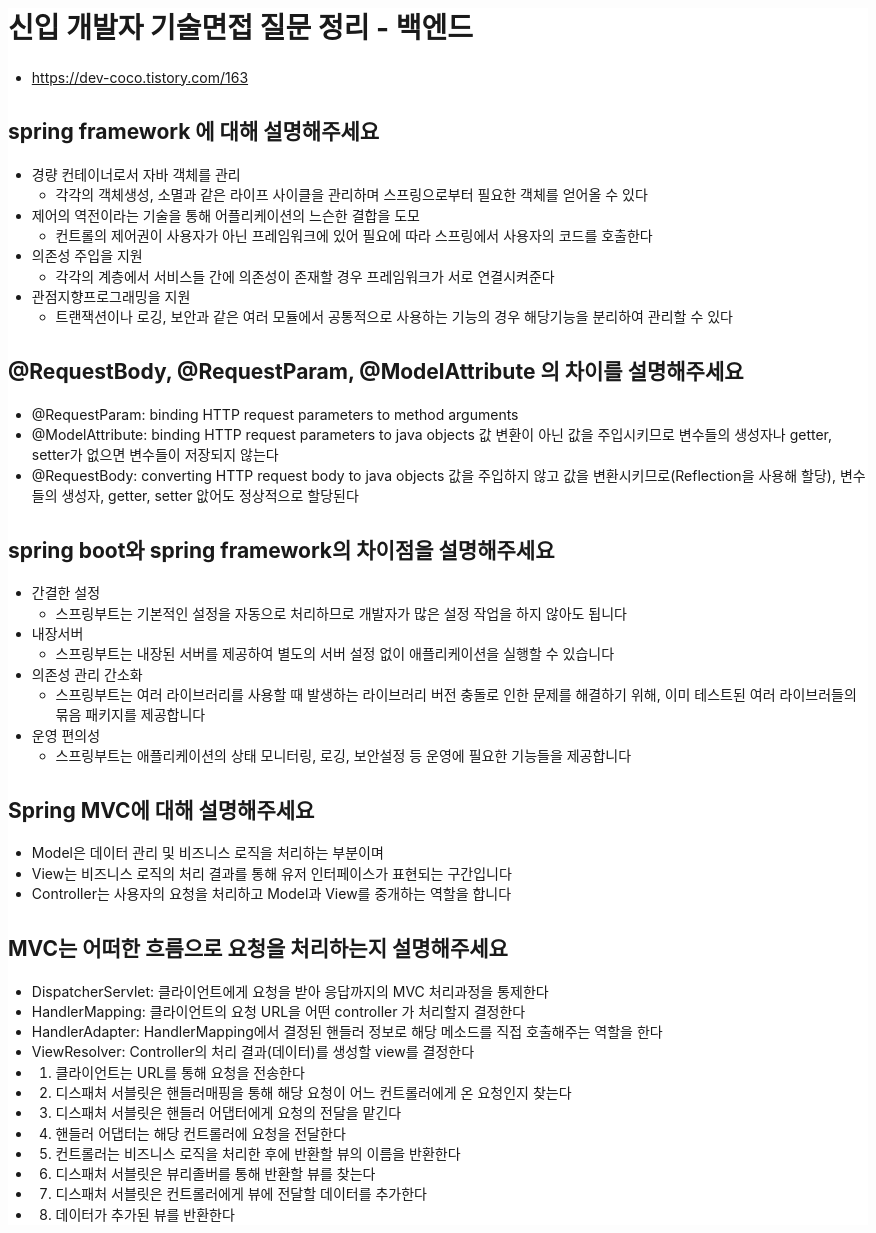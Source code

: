 # 신입 개발자 기술면접 질문 정리 - 백엔드

- <https://dev-coco.tistory.com/163>

## spring framework 에 대해 설명해주세요

- 경량 컨테이너로서 자바 객체를 관리
  - 각각의 객체생성, 소멸과 같은 라이프 사이클을 관리하며 스프링으로부터 필요한 객체를 얻어올 수 있다
- 제어의 역전이라는 기술을 통해 어플리케이션의 느슨한 결합을 도모
  - 컨트롤의 제어권이 사용자가 아닌 프레임워크에 있어 필요에 따라 스프링에서 사용자의 코드를 호출한다
- 의존성 주입을 지원
  - 각각의 계층에서 서비스들 간에 의존성이 존재할 경우 프레임워크가 서로 연결시켜준다
- 관점지향프로그래밍을 지원
  - 트랜잭션이나 로깅, 보안과 같은 여러 모듈에서 공통적으로 사용하는 기능의 경우 해당기능을 분리하여 관리할 수 있다

## @RequestBody, @RequestParam, @ModelAttribute 의 차이를 설명해주세요

- @RequestParam: binding HTTP request parameters to method arguments
- @ModelAttribute: binding HTTP request parameters to java objects
  값 변환이 아닌 값을 주입시키므로 변수들의 생성자나 getter, setter가 없으면 변수들이 저장되지 않는다
- @RequestBody: converting HTTP request body to java objects
  값을 주입하지 않고 값을 변환시키므로(Reflection을 사용해 할당), 변수들의 생성자, getter, setter 앖어도 정상적으로 할당된다

## spring boot와 spring framework의 차이점을 설명해주세요

- 간결한 설정
  - 스프링부트는 기본적인 설정을 자동으로 처리하므로 개발자가 많은 설정 작업을 하지 않아도 됩니다
- 내장서버
  - 스프링부트는 내장된 서버를 제공하여 별도의 서버 설정 없이 애플리케이션을 실행할 수 있습니다
- 의존성 관리 간소화
  - 스프링부트는 여러 라이브러리를 사용할 때 발생하는 라이브러리 버전 충돌로 인한 문제를 해결하기 위해, 이미 테스트된 여러 라이브러들의 묶음 패키지를 제공합니다
- 운영 편의성
  - 스프링부트는 애플리케이션의 상태 모니터링, 로깅, 보안설정 등 운영에 필요한 기능들을 제공합니다

## Spring MVC에 대해 설명해주세요

- Model은 데이터 관리 및 비즈니스 로직을 처리하는 부분이며
- View는 비즈니스 로직의 처리 결과를 통해 유저 인터페이스가 표현되는 구간입니다
- Controller는 사용자의 요청을 처리하고 Model과 View를 중개하는 역할을 합니다

## MVC는 어떠한 흐름으로 요청을 처리하는지 설명해주세요

- DispatcherServlet: 클라이언트에게 요청을 받아 응답까지의 MVC 처리과정을 통제한다
- HandlerMapping: 클라이언트의 요청 URL을 어떤 controller 가 처리할지 결정한다
- HandlerAdapter: HandlerMapping에서 결정된 핸들러 정보로 해당 메소드를 직접 호출해주는 역할을 한다
- ViewResolver: Controller의 처리 결과(데이터)를 생성할 view를 결정한다
- 1. 클라이언트는 URL를 통해 요청을 전송한다
- 2. 디스패처 서블릿은 핸들러매핑을 통해 해당 요청이 어느 컨트롤러에게 온 요청인지 찾는다
- 3. 디스패처 서블릿은 핸들러 어댑터에게 요청의 전달을 맡긴다
- 4. 핸들러 어댑터는 해당 컨트롤러에 요청을 전달한다
- 5. 컨트롤러는 비즈니스 로직을 처리한 후에 반환할 뷰의 이름을 반환한다
- 6. 디스패처 서블릿은 뷰리졸버를 통해 반환할 뷰를 찾는다
- 7. 디스패처 서블릿은 컨트롤러에게 뷰에 전달할 데이터를 추가한다
- 8. 데이터가 추가된 뷰를 반환한다
